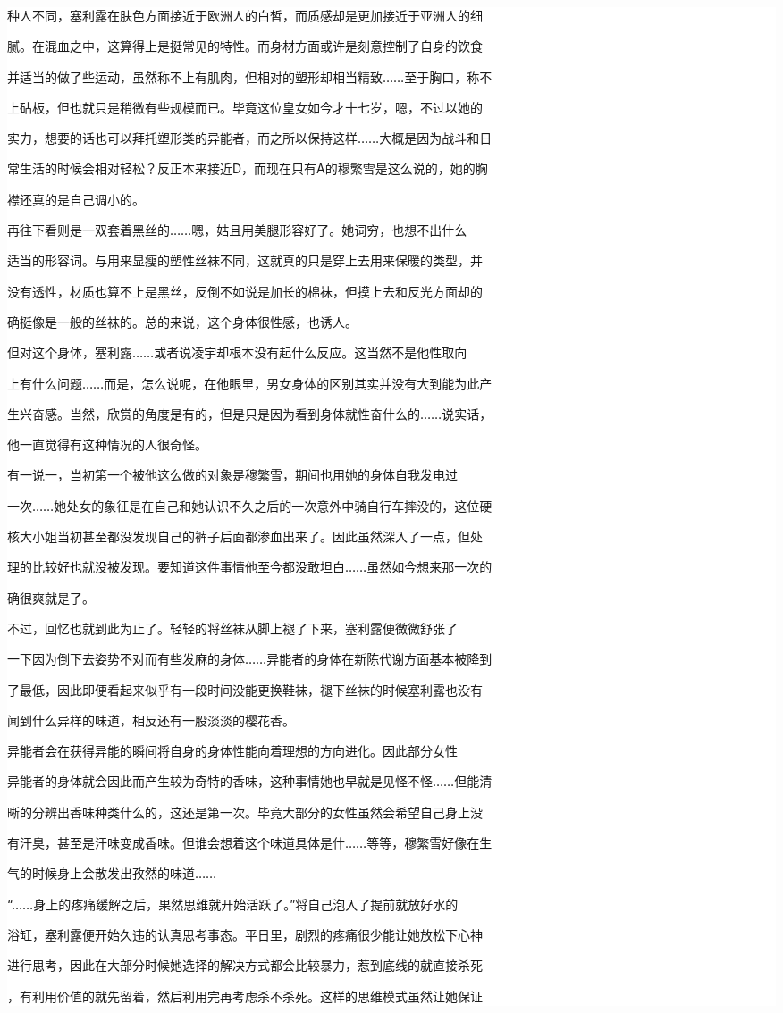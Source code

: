 种人不同，塞利露在肤色方面接近于欧洲人的白皙，而质感却是更加接近于亚洲人的细

腻。在混血之中，这算得上是挺常见的特性。而身材方面或许是刻意控制了自身的饮食

并适当的做了些运动，虽然称不上有肌肉，但相对的塑形却相当精致……至于胸口，称不

上砧板，但也就只是稍微有些规模而已。毕竟这位皇女如今才十七岁，嗯，不过以她的

实力，想要的话也可以拜托塑形类的异能者，而之所以保持这样……大概是因为战斗和日

常生活的时候会相对轻松？反正本来接近D，而现在只有A的穆繁雪是这么说的，她的胸

襟还真的是自己调小的。

再往下看则是一双套着黑丝的……嗯，姑且用美腿形容好了。她词穷，也想不出什么

适当的形容词。与用来显瘦的塑性丝袜不同，这就真的只是穿上去用来保暖的类型，并

没有透性，材质也算不上是黑丝，反倒不如说是加长的棉袜，但摸上去和反光方面却的

确挺像是一般的丝袜的。总的来说，这个身体很性感，也诱人。

但对这个身体，塞利露……或者说凌宇却根本没有起什么反应。这当然不是他性取向

上有什么问题……而是，怎么说呢，在他眼里，男女身体的区别其实并没有大到能为此产

生兴奋感。当然，欣赏的角度是有的，但是只是因为看到身体就性奋什么的……说实话，

他一直觉得有这种情况的人很奇怪。

有一说一，当初第一个被他这么做的对象是穆繁雪，期间也用她的身体自我发电过

一次……她处女的象征是在自己和她认识不久之后的一次意外中骑自行车摔没的，这位硬

核大小姐当初甚至都没发现自己的裤子后面都渗血出来了。因此虽然深入了一点，但处

理的比较好也就没被发现。要知道这件事情他至今都没敢坦白……虽然如今想来那一次的

确很爽就是了。

不过，回忆也就到此为止了。轻轻的将丝袜从脚上褪了下来，塞利露便微微舒张了

一下因为倒下去姿势不对而有些发麻的身体……异能者的身体在新陈代谢方面基本被降到

了最低，因此即便看起来似乎有一段时间没能更换鞋袜，褪下丝袜的时候塞利露也没有

闻到什么异样的味道，相反还有一股淡淡的樱花香。

异能者会在获得异能的瞬间将自身的身体性能向着理想的方向进化。因此部分女性

异能者的身体就会因此而产生较为奇特的香味，这种事情她也早就是见怪不怪……但能清

晰的分辨出香味种类什么的，这还是第一次。毕竟大部分的女性虽然会希望自己身上没

有汗臭，甚至是汗味变成香味。但谁会想着这个味道具体是什……等等，穆繁雪好像在生

气的时候身上会散发出孜然的味道……

“……身上的疼痛缓解之后，果然思维就开始活跃了。”将自己泡入了提前就放好水的

浴缸，塞利露便开始久违的认真思考事态。平日里，剧烈的疼痛很少能让她放松下心神

进行思考，因此在大部分时候她选择的解决方式都会比较暴力，惹到底线的就直接杀死

，有利用价值的就先留着，然后利用完再考虑杀不杀死。这样的思维模式虽然让她保证
